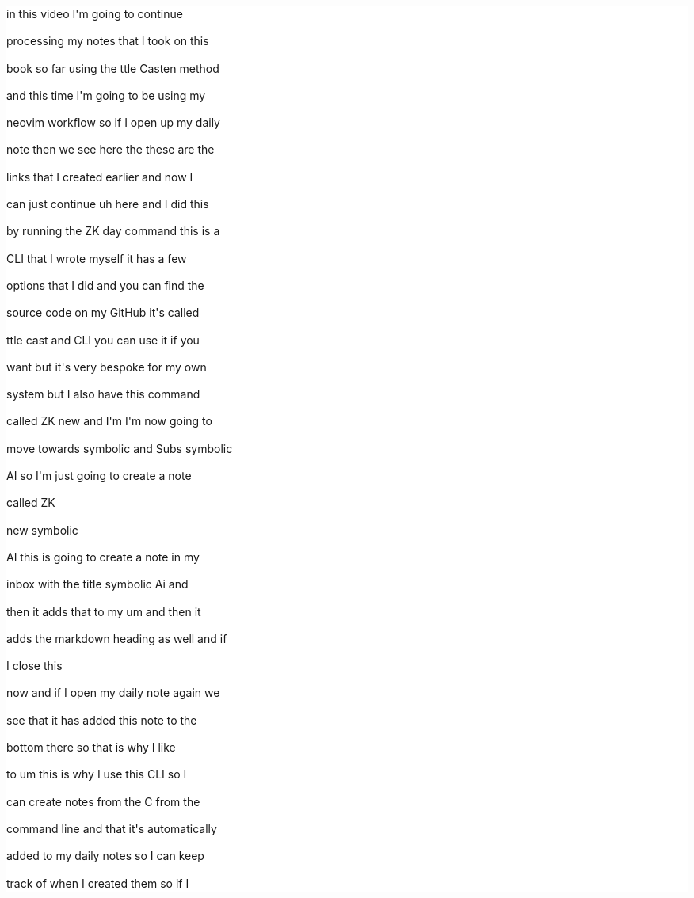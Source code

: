 in this video I'm going to continue

processing my notes that I took on this

book so far using the ttle Casten method

and this time I'm going to be using my

neovim workflow so if I open up my daily

note then we see here the these are the

links that I created earlier and now I

can just continue uh here and I did this

by running the ZK day command this is a

CLI that I wrote myself it has a few

options that I did and you can find the

source code on my GitHub it's called

ttle cast and CLI you can use it if you

want but it's very bespoke for my own

system but I also have this command

called ZK new and I'm I'm now going to

move towards symbolic and Subs symbolic

AI so I'm just going to create a note

called ZK

new symbolic

AI this is going to create a note in my

inbox with the title symbolic Ai and

then it adds that to my um and then it

adds the markdown heading as well and if

I close this

now and if I open my daily note again we

see that it has added this note to the

bottom there so that is why I like

to um this is why I use this CLI so I

can create notes from the C from the

command line and that it's automatically

added to my daily notes so I can keep

track of when I created them so if I
